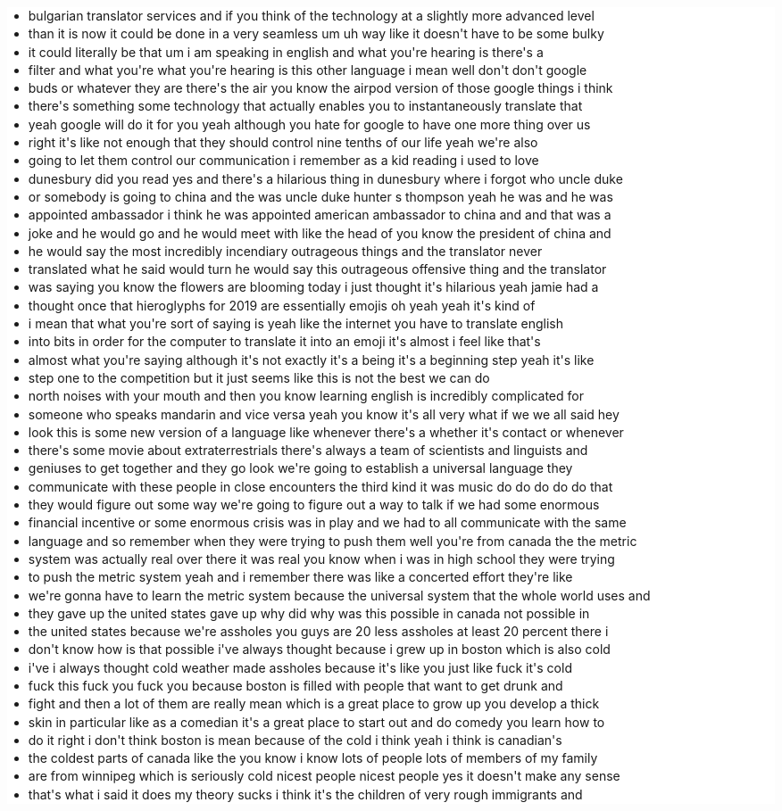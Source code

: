 *  bulgarian translator services and if you think of the technology at a slightly more advanced level
*  than it is now it could be done in a very seamless um uh way like it doesn't have to be some bulky
*  it could literally be that um i am speaking in english and what you're hearing is there's a
*  filter and what you're what you're hearing is this other language i mean well don't don't google
*  buds or whatever they are there's the air you know the airpod version of those google things i think
*  there's something some technology that actually enables you to instantaneously translate that
*  yeah google will do it for you yeah although you hate for google to have one more thing over us
*  right it's like not enough that they should control nine tenths of our life yeah we're also
*  going to let them control our communication i remember as a kid reading i used to love
*  dunesbury did you read yes and there's a hilarious thing in dunesbury where i forgot who uncle duke
*  or somebody is going to china and the was uncle duke hunter s thompson yeah he was and he was
*  appointed ambassador i think he was appointed american ambassador to china and and that was a
*  joke and he would go and he would meet with like the head of you know the president of china and
*  he would say the most incredibly incendiary outrageous things and the translator never
*  translated what he said would turn he would say this outrageous offensive thing and the translator
*  was saying you know the flowers are blooming today i just thought it's hilarious yeah jamie had a
*  thought once that hieroglyphs for 2019 are essentially emojis oh yeah yeah it's kind of
*  i mean that what you're sort of saying is yeah like the internet you have to translate english
*  into bits in order for the computer to translate it into an emoji it's almost i feel like that's
*  almost what you're saying although it's not exactly it's a being it's a beginning step yeah it's like
*  step one to the competition but it just seems like this is not the best we can do
*  north noises with your mouth and then you know learning english is incredibly complicated for
*  someone who speaks mandarin and vice versa yeah you know it's all very what if we we all said hey
*  look this is some new version of a language like whenever there's a whether it's contact or whenever
*  there's some movie about extraterrestrials there's always a team of scientists and linguists and
*  geniuses to get together and they go look we're going to establish a universal language they
*  communicate with these people in close encounters the third kind it was music do do do do do that
*  they would figure out some way we're going to figure out a way to talk if we had some enormous
*  financial incentive or some enormous crisis was in play and we had to all communicate with the same
*  language and so remember when they were trying to push them well you're from canada the the metric
*  system was actually real over there it was real you know when i was in high school they were trying
*  to push the metric system yeah and i remember there was like a concerted effort they're like
*  we're gonna have to learn the metric system because the universal system that the whole world uses and
*  they gave up the united states gave up why did why was this possible in canada not possible in
*  the united states because we're assholes you guys are 20 less assholes at least 20 percent there i
*  don't know how is that possible i've always thought because i grew up in boston which is also cold
*  i've i always thought cold weather made assholes because it's like you just like fuck it's cold
*  fuck this fuck you fuck you because boston is filled with people that want to get drunk and
*  fight and then a lot of them are really mean which is a great place to grow up you develop a thick
*  skin in particular like as a comedian it's a great place to start out and do comedy you learn how to
*  do it right i don't think boston is mean because of the cold i think yeah i think is canadian's
*  the coldest parts of canada like the you know i know lots of people lots of members of my family
*  are from winnipeg which is seriously cold nicest people nicest people yes it doesn't make any sense
*  that's what i said it does my theory sucks i think it's the children of very rough immigrants and
